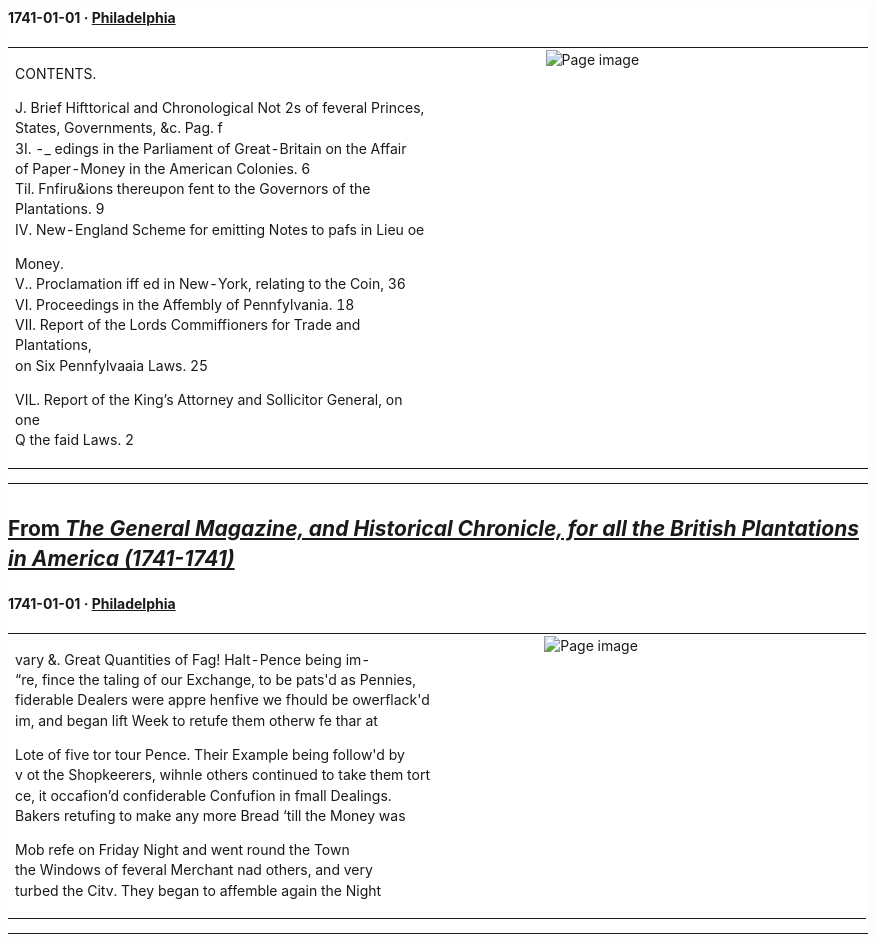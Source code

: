 #### 1741-01-01 &middot; [Philadelphia](http://dbpedia.org/resource/Philadelphia)

<table style="width: 100%;"><tr><td style="width: 50%">

  
  
CONTENTS.  
  
J. Brief Hifttorical and Chronological Not 2s of feveral Princes,  
States, Governments, &amp;c. Pag. f  
3I. -_ edings in the Parliament of Great-Britain on the Affair  
of Paper-Money in the American Colonies. 6  
Til. Fnfiru&amp;ions thereupon fent to the Governors of the Plantations. 9  
IV. New-England Scheme for emitting Notes to pafs in Lieu oe  
  
Money.  
V.. Proclamation iff ed in New-York, relating to the Coin, 36  
VI. Proceedings in the Affembly of Pennfylvania. 18  
VII. Report of the Lords Commiffioners for Trade and Plantations,  
on Six Pennfylvaaia Laws. 25  
  
VIL. Report of the King’s Attorney and Sollicitor General, on one  
Q the faid Laws. 2
</td><td style="width: 50%; max-height: 75%; margin: auto; display: block;">
<img alt="Page image" src="https://iiif.archive.org/image/iiif/2/sim_general-magazine-british-plantations-in-america_1741-01_1_1%2Fsim_general-magazine-british-plantations-in-america_1741-01_1_1_jp2.zip%2Fsim_general-magazine-british-plantations-in-america_1741-01_1_1_jp2%2Fsim_general-magazine-british-plantations-in-america_1741-01_1_1_0001.jp2/pct:11.745689655172415,8.5880195599022,77.10129310344827,31.204156479217605/600,/0/default.jpg"/>
</td>
</tr></table>

---

## [From _The General Magazine, and Historical Chronicle, for all the British Plantations in America (1741-1741)_](https://archive.org/details/sim_general-magazine-british-plantations-in-america_1741-01_1_1/page/n74/mode/1up?view=theater)

#### 1741-01-01 &middot; [Philadelphia](http://dbpedia.org/resource/Philadelphia)

<table style="width: 100%;"><tr><td style="width: 50%">

  
vary &amp;. Great Quantities of Fag! Halt-Pence being im-  
“re, fince the taling of our Exchange, to be pats&#x27;d as Pennies,  
fiderable Dealers were appre henfive we fhould be owerflack&#x27;d  
im, and began lift Week to retufe them otherw fe thar at  
  
Lote of five tor tour Pence. Their Example being follow&#x27;d by  
v ot the Shopkeerers, wihnle others continued to take them tort  
ce, it occafion’d confiderable Confufion in fmall Dealings.  
Bakers retufing to make any more Bread ‘till the Money was  
  
Mob refe on Friday Night and went round the Town  
the Windows of feveral Merchant nad others, and very  
turbed the Citv. They began to affemble again the Night
</td><td style="width: 50%; max-height: 75%; margin: auto; display: block;">
<img alt="Page image" src="https://iiif.archive.org/image/iiif/2/sim_general-magazine-british-plantations-in-america_1741-01_1_1%2Fsim_general-magazine-british-plantations-in-america_1741-01_1_1_jp2.zip%2Fsim_general-magazine-british-plantations-in-america_1741-01_1_1_jp2%2Fsim_general-magazine-british-plantations-in-america_1741-01_1_1_0074.jp2/pct:14.435146443514645,45.88414634146341,68.67154811715481,17.073170731707318/600,/0/default.jpg"/>
</td>
</tr></table>

---